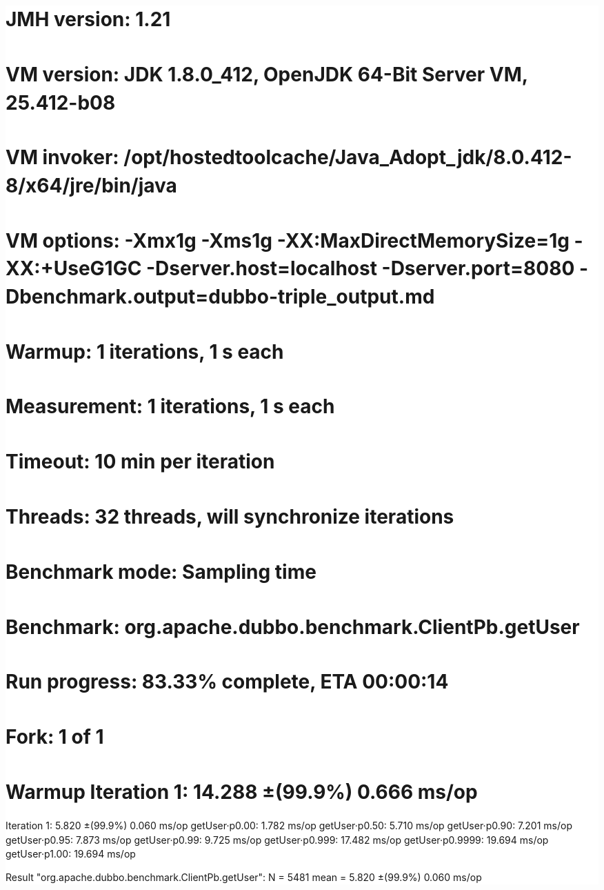 # JMH version: 1.21
# VM version: JDK 1.8.0_412, OpenJDK 64-Bit Server VM, 25.412-b08
# VM invoker: /opt/hostedtoolcache/Java_Adopt_jdk/8.0.412-8/x64/jre/bin/java
# VM options: -Xmx1g -Xms1g -XX:MaxDirectMemorySize=1g -XX:+UseG1GC -Dserver.host=localhost -Dserver.port=8080 -Dbenchmark.output=dubbo-triple_output.md
# Warmup: 1 iterations, 1 s each
# Measurement: 1 iterations, 1 s each
# Timeout: 10 min per iteration
# Threads: 32 threads, will synchronize iterations
# Benchmark mode: Sampling time
# Benchmark: org.apache.dubbo.benchmark.ClientPb.getUser

# Run progress: 83.33% complete, ETA 00:00:14
# Fork: 1 of 1
# Warmup Iteration   1: 14.288 ±(99.9%) 0.666 ms/op
Iteration   1: 5.820 ±(99.9%) 0.060 ms/op
                 getUser·p0.00:   1.782 ms/op
                 getUser·p0.50:   5.710 ms/op
                 getUser·p0.90:   7.201 ms/op
                 getUser·p0.95:   7.873 ms/op
                 getUser·p0.99:   9.725 ms/op
                 getUser·p0.999:  17.482 ms/op
                 getUser·p0.9999: 19.694 ms/op
                 getUser·p1.00:   19.694 ms/op



Result "org.apache.dubbo.benchmark.ClientPb.getUser":
  N = 5481
  mean =      5.820 ±(99.9%) 0.060 ms/op
